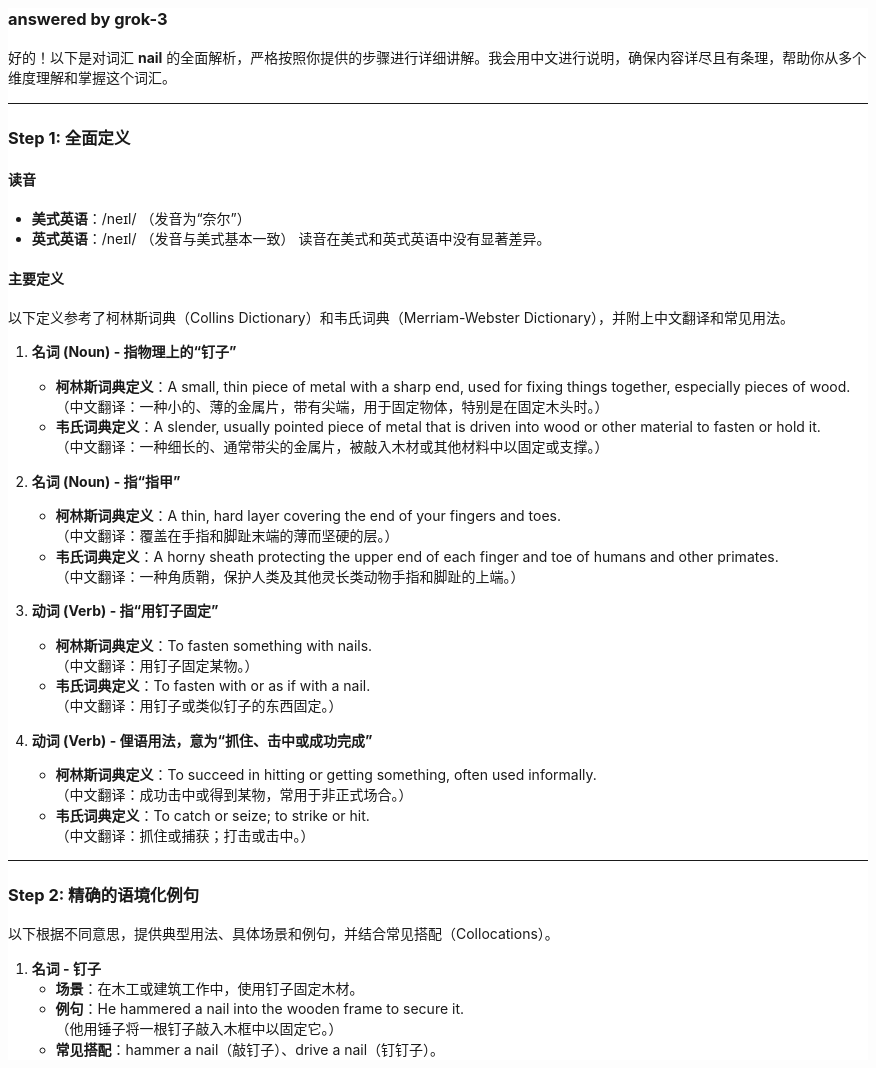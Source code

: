 ### answered by grok-3
好的！以下是对词汇 **nail** 的全面解析，严格按照你提供的步骤进行详细讲解。我会用中文进行说明，确保内容详尽且有条理，帮助你从多个维度理解和掌握这个词汇。

---

### Step 1: 全面定义

#### 读音
- **美式英语**：/neɪl/ （发音为“奈尔”）
- **英式英语**：/neɪl/ （发音与美式基本一致）
读音在美式和英式英语中没有显著差异。

#### 主要定义
以下定义参考了柯林斯词典（Collins Dictionary）和韦氏词典（Merriam-Webster Dictionary），并附上中文翻译和常见用法。

1. **名词 (Noun) - 指物理上的“钉子”**
   - **柯林斯词典定义**：A small, thin piece of metal with a sharp end, used for fixing things together, especially pieces of wood.  
     （中文翻译：一种小的、薄的金属片，带有尖端，用于固定物体，特别是在固定木头时。）
   - **韦氏词典定义**：A slender, usually pointed piece of metal that is driven into wood or other material to fasten or hold it.  
     （中文翻译：一种细长的、通常带尖的金属片，被敲入木材或其他材料中以固定或支撑。）

2. **名词 (Noun) - 指“指甲”**
   - **柯林斯词典定义**：A thin, hard layer covering the end of your fingers and toes.  
     （中文翻译：覆盖在手指和脚趾末端的薄而坚硬的层。）
   - **韦氏词典定义**：A horny sheath protecting the upper end of each finger and toe of humans and other primates.  
     （中文翻译：一种角质鞘，保护人类及其他灵长类动物手指和脚趾的上端。）

3. **动词 (Verb) - 指“用钉子固定”**
   - **柯林斯词典定义**：To fasten something with nails.  
     （中文翻译：用钉子固定某物。）
   - **韦氏词典定义**：To fasten with or as if with a nail.  
     （中文翻译：用钉子或类似钉子的东西固定。）

4. **动词 (Verb) - 俚语用法，意为“抓住、击中或成功完成”**
   - **柯林斯词典定义**：To succeed in hitting or getting something, often used informally.  
     （中文翻译：成功击中或得到某物，常用于非正式场合。）
   - **韦氏词典定义**：To catch or seize; to strike or hit.  
     （中文翻译：抓住或捕获；打击或击中。）

---

### Step 2: 精确的语境化例句

以下根据不同意思，提供典型用法、具体场景和例句，并结合常见搭配（Collocations）。

1. **名词 - 钉子**
   - **场景**：在木工或建筑工作中，使用钉子固定木材。
   - **例句**：He hammered a nail into the wooden frame to secure it.  
     （他用锤子将一根钉子敲入木框中以固定它。）
   - **常见搭配**：hammer a nail（敲钉子）、drive a nail（钉钉子）。
